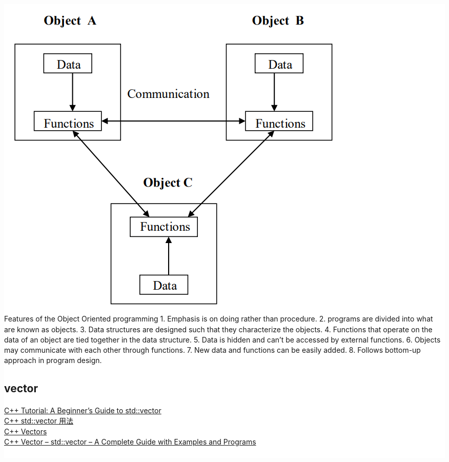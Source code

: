 ![Object Oriented Programing](./assets/OOP.png)  
Features of the Object Oriented programming
	1. Emphasis is on doing rather than procedure.
	2. programs are divided into what are known as objects.
	3. Data structures are designed such that they characterize the objects.
	4. Functions that operate on the data of an object are tied together in the data
	structure.
	5. Data is hidden and can’t be accessed by external functions.
	6. Objects may communicate with each other through functions.
	7. New data and functions can be easily added.
	8. Follows bottom-up approach in program design.


## vector
[C++ Tutorial: A Beginner’s Guide to std::vector](https://www.codeguru.com/cplusplus/c-tutorial-a-beginners-guide-to-stdvector-part-1/)  
[C++ std::vector 用法](https://shengyu7697.github.io/std-vector/)  
[C++ Vectors](https://www.programiz.com/cpp-programming/vectors)  
[C++ Vector – std::vector – A Complete Guide with Examples and Programs](https://www.mycplus.com/tutorials/cplusplus-programming-tutorials/c-vectors-stdvector-containers-library/)  
[]()  
[]()  
